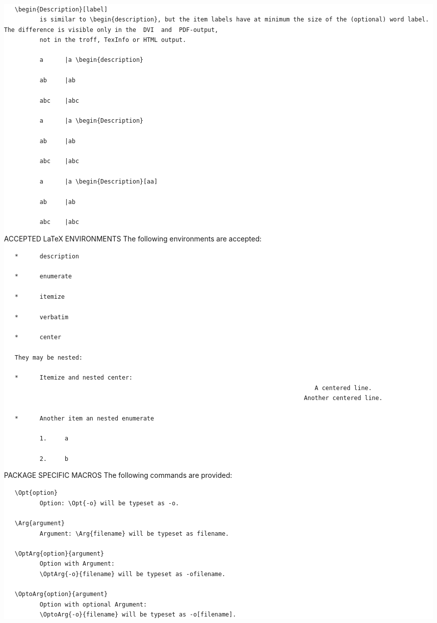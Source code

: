        \begin{Description}[label]
              is similar to \begin{description}, but the item labels have at minimum the size of the (optional) word label.  The difference is visible only in the  DVI  and  PDF-output,
              not in the troff, TexInfo or HTML output.

              a      |a \begin{description}

              ab     |ab

              abc    |abc

              a      |a \begin{Description}

              ab     |ab

              abc    |abc

              a      |a \begin{Description}[aa]

              ab     |ab

              abc    |abc

   ACCEPTED LaTeX ENVIRONMENTS
       The following environments are accepted:

       *      description

       *      enumerate

       *      itemize

       *      verbatim

       *      center

       They may be nested:

       *      Itemize and nested center:
                                                                                           A centered line.
                                                                                        Another centered line.

       *      Another item an nested enumerate

              1.     a

              2.     b

   PACKAGE SPECIFIC MACROS
       The following commands are provided:

       \Opt{option}
              Option: \Opt{-o} will be typeset as -o.

       \Arg{argument}
              Argument: \Arg{filename} will be typeset as filename.

       \OptArg{option}{argument}
              Option with Argument:
              \OptArg{-o}{filename} will be typeset as -ofilename.

       \OptoArg{option}{argument}
              Option with optional Argument:
              \OptoArg{-o}{filename} will be typeset as -o[filename].
